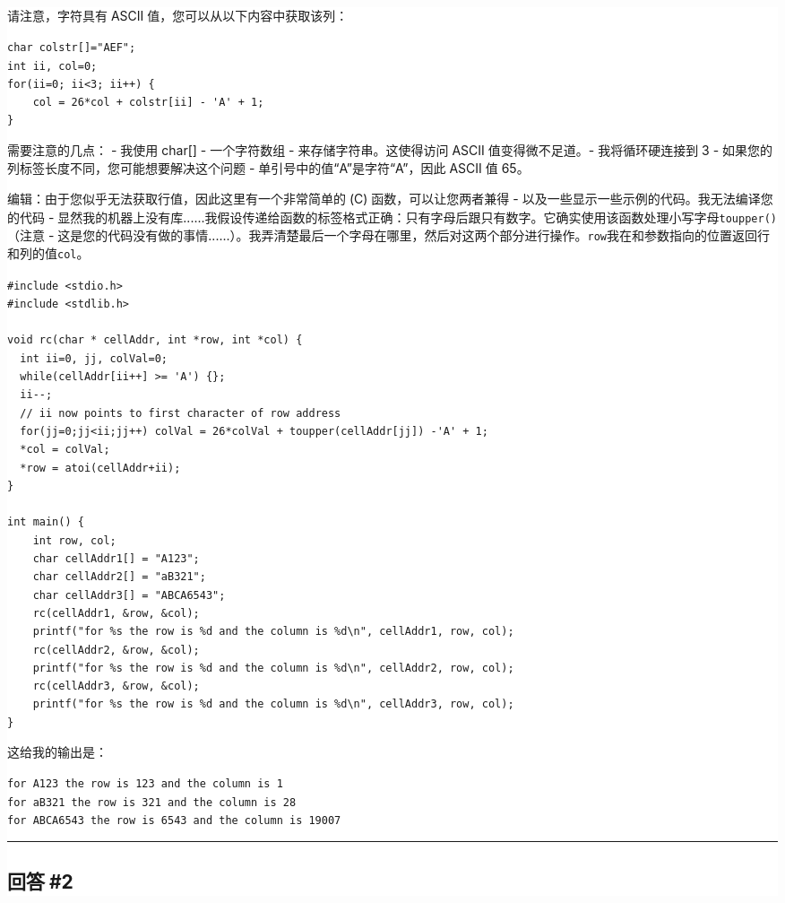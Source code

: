 请注意，字符具有 ASCII 值，您可以从以下内容中获取该列：

```
char colstr[]="AEF";
int ii, col=0;
for(ii=0; ii<3; ii++) {
    col = 26*col + colstr[ii] - 'A' + 1;
} 
```

需要注意的几点： - 我使用 char[] - 一个字符数组 - 来存储字符串。这使得访问 ASCII 值变得微不足道。- 我将循环硬连接到 3 - 如果您的列标签长度不同，您可能想要解决这个问题 - 单引号中的值“A”是字符“A”，因此 ASCII 值 65。

编辑：由于您似乎无法获取行值，因此这里有一个非常简单的 (C) 函数，可以让您两者兼得 - 以及一些显示一些示例的代码。我无法编译您的代码 - 显然我的机器上没有库......我假设传递给函数的标签格式正确：只有字母后跟只有数字。它确实使用该函数处理小写字母`toupper()`（注意 - 这是您的代码没有做的事情......）。我弄清楚最后一个字母在哪里，然后对这两个部分进行操作。`row`我在和参数指向的位置返回行和列的值`col`。

```
#include <stdio.h>
#include <stdlib.h>

void rc(char * cellAddr, int *row, int *col) {
  int ii=0, jj, colVal=0;
  while(cellAddr[ii++] >= 'A') {};
  ii--;
  // ii now points to first character of row address
  for(jj=0;jj<ii;jj++) colVal = 26*colVal + toupper(cellAddr[jj]) -'A' + 1;
  *col = colVal;
  *row = atoi(cellAddr+ii);
}

int main() {
    int row, col;
    char cellAddr1[] = "A123";
    char cellAddr2[] = "aB321";
    char cellAddr3[] = "ABCA6543";
    rc(cellAddr1, &row, &col);
    printf("for %s the row is %d and the column is %d\n", cellAddr1, row, col);
    rc(cellAddr2, &row, &col);
    printf("for %s the row is %d and the column is %d\n", cellAddr2, row, col);
    rc(cellAddr3, &row, &col);
    printf("for %s the row is %d and the column is %d\n", cellAddr3, row, col);
} 
```

这给我的输出是：

```
for A123 the row is 123 and the column is 1
for aB321 the row is 321 and the column is 28
for ABCA6543 the row is 6543 and the column is 19007 
```

* * *

## 回答 #2
